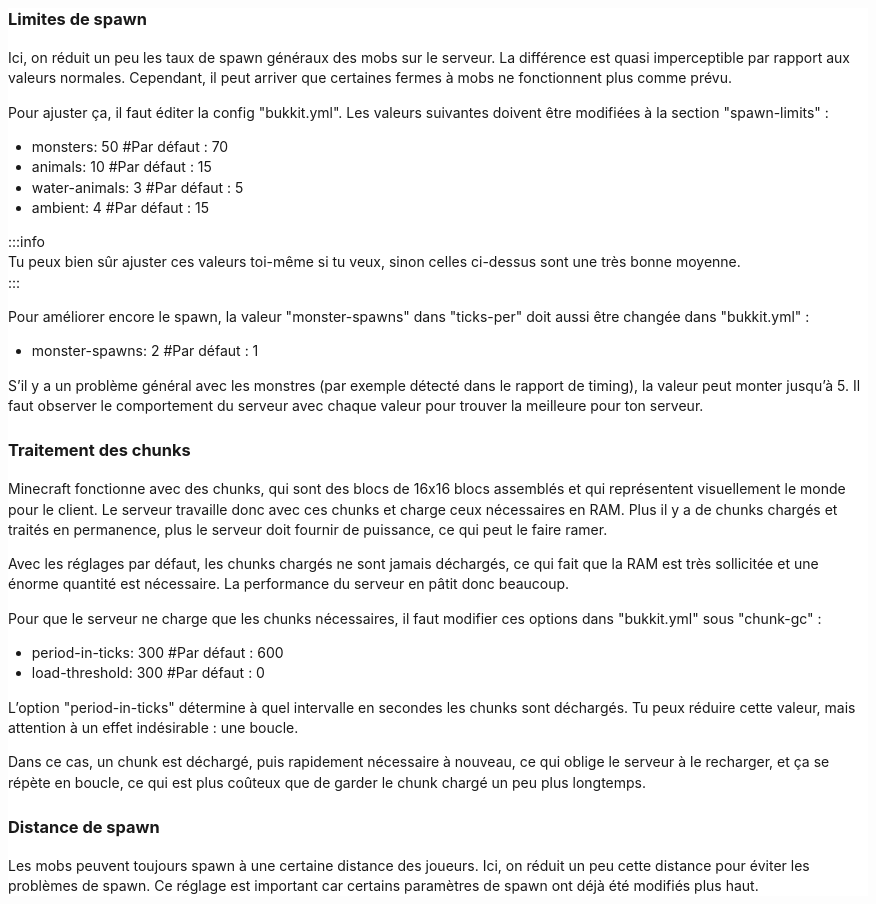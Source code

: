 ### Limites de spawn

Ici, on réduit un peu les taux de spawn généraux des mobs sur le serveur. La différence est quasi imperceptible par rapport aux valeurs normales. Cependant, il peut arriver que certaines fermes à mobs ne fonctionnent plus comme prévu.

Pour ajuster ça, il faut éditer la config "bukkit.yml". Les valeurs suivantes doivent être modifiées à la section "spawn-limits" :  
- monsters: 50 #Par défaut : 70  
- animals: 10 #Par défaut : 15  
- water-animals: 3 #Par défaut : 5  
- ambient: 4 #Par défaut : 15

:::info  
Tu peux bien sûr ajuster ces valeurs toi-même si tu veux, sinon celles ci-dessus sont une très bonne moyenne.  
:::

Pour améliorer encore le spawn, la valeur "monster-spawns" dans "ticks-per" doit aussi être changée dans "bukkit.yml" :  
- monster-spawns: 2 #Par défaut : 1

S’il y a un problème général avec les monstres (par exemple détecté dans le rapport de timing), la valeur peut monter jusqu’à 5. Il faut observer le comportement du serveur avec chaque valeur pour trouver la meilleure pour ton serveur.

### Traitement des chunks

Minecraft fonctionne avec des chunks, qui sont des blocs de 16x16 blocs assemblés et qui représentent visuellement le monde pour le client. Le serveur travaille donc avec ces chunks et charge ceux nécessaires en RAM. Plus il y a de chunks chargés et traités en permanence, plus le serveur doit fournir de puissance, ce qui peut le faire ramer.

Avec les réglages par défaut, les chunks chargés ne sont jamais déchargés, ce qui fait que la RAM est très sollicitée et une énorme quantité est nécessaire. La performance du serveur en pâtit donc beaucoup.

Pour que le serveur ne charge que les chunks nécessaires, il faut modifier ces options dans "bukkit.yml" sous "chunk-gc" :  
- period-in-ticks: 300 #Par défaut : 600  
- load-threshold: 300 #Par défaut : 0

L’option "period-in-ticks" détermine à quel intervalle en secondes les chunks sont déchargés. Tu peux réduire cette valeur, mais attention à un effet indésirable : une boucle.

Dans ce cas, un chunk est déchargé, puis rapidement nécessaire à nouveau, ce qui oblige le serveur à le recharger, et ça se répète en boucle, ce qui est plus coûteux que de garder le chunk chargé un peu plus longtemps.

### Distance de spawn

Les mobs peuvent toujours spawn à une certaine distance des joueurs. Ici, on réduit un peu cette distance pour éviter les problèmes de spawn. Ce réglage est important car certains paramètres de spawn ont déjà été modifiés plus haut.
